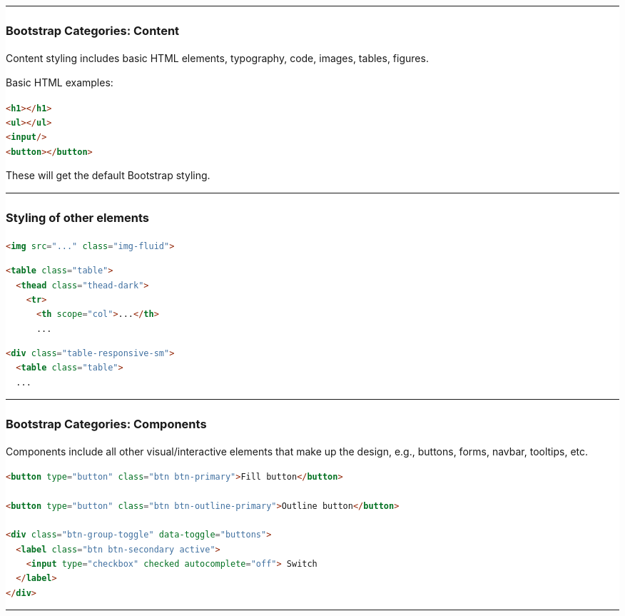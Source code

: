 
---

### Bootstrap Categories: **Content**

Content styling includes basic HTML elements, typography, code, images, tables, figures.

Basic HTML examples:

```html
<h1></h1>
<ul></ul>
<input/>
<button></button>
```

These will get the default Bootstrap styling.

---

### Styling of other elements

```html
<img src="..." class="img-fluid">
```

```html
<table class="table">
  <thead class="thead-dark">
    <tr>
      <th scope="col">...</th>
      ...
```

```html
<div class="table-responsive-sm">
  <table class="table">
  ...
```

---

### Bootstrap Categories: **Components**

Components include all other visual/interactive elements that make up the design, e.g., buttons, forms, navbar, tooltips, etc. 

```html
<button type="button" class="btn btn-primary">Fill button</button>

<button type="button" class="btn btn-outline-primary">Outline button</button>

<div class="btn-group-toggle" data-toggle="buttons">
  <label class="btn btn-secondary active">
    <input type="checkbox" checked autocomplete="off"> Switch
  </label>
</div>
```

---